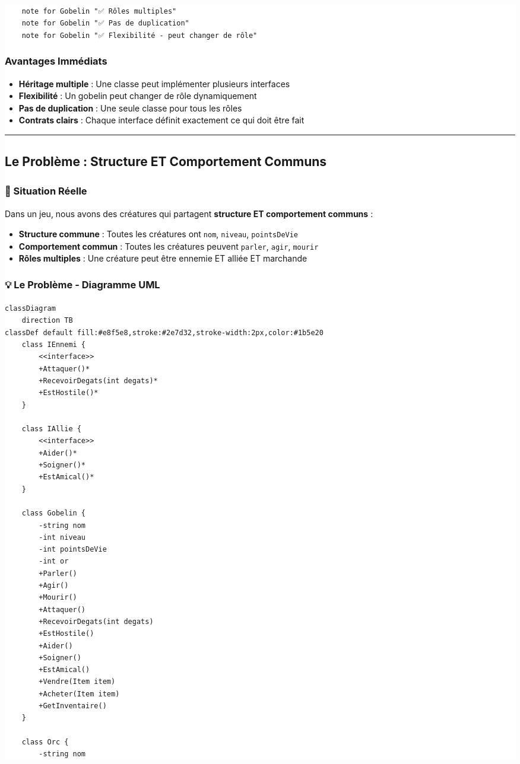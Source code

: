 ```mermaid
    note for Gobelin "✅ Rôles multiples"
    note for Gobelin "✅ Pas de duplication"
    note for Gobelin "✅ Flexibilité - peut changer de rôle"
```

### Avantages Immédiats
- **Héritage multiple** : Une classe peut implémenter plusieurs interfaces
- **Flexibilité** : Un gobelin peut changer de rôle dynamiquement
- **Pas de duplication** : Une seule classe pour tous les rôles
- **Contrats clairs** : Chaque interface définit exactement ce qui doit être fait

---

## Le Problème : Structure ET Comportement Communs

### 🚨 Situation Réelle
Dans un jeu, nous avons des créatures qui partagent **structure ET comportement communs** :
- **Structure commune** : Toutes les créatures ont `nom`, `niveau`, `pointsDeVie`
- **Comportement commun** : Toutes les créatures peuvent `parler`, `agir`, `mourir`
- **Rôles multiples** : Une créature peut être ennemie ET alliée ET marchande

### 💡 Le Problème - Diagramme UML

```mermaid
classDiagram
    direction TB
classDef default fill:#e8f5e8,stroke:#2e7d32,stroke-width:2px,color:#1b5e20
    class IEnnemi {
        <<interface>>
        +Attaquer()*
        +RecevoirDegats(int degats)*
        +EstHostile()*
    }
    
    class IAllie {
        <<interface>>
        +Aider()*
        +Soigner()*
        +EstAmical()*
    }
    
    class Gobelin {
        -string nom
        -int niveau
        -int pointsDeVie
        -int or
        +Parler()
        +Agir()
        +Mourir()
        +Attaquer()
        +RecevoirDegats(int degats)
        +EstHostile()
        +Aider()
        +Soigner()
        +EstAmical()
        +Vendre(Item item)
        +Acheter(Item item)
        +GetInventaire()
    }
    
    class Orc {
        -string nom
```